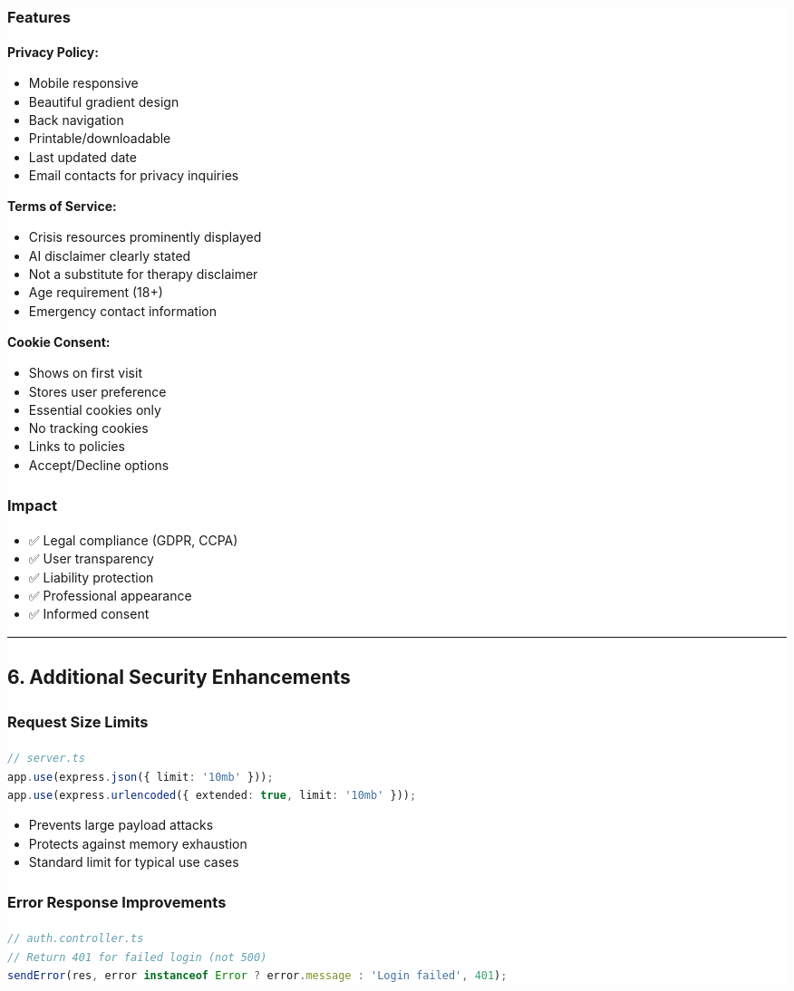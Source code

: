 ### Features

**Privacy Policy:**
- Mobile responsive
- Beautiful gradient design
- Back navigation
- Printable/downloadable
- Last updated date
- Email contacts for privacy inquiries

**Terms of Service:**
- Crisis resources prominently displayed
- AI disclaimer clearly stated
- Not a substitute for therapy disclaimer
- Age requirement (18+)
- Emergency contact information

**Cookie Consent:**
- Shows on first visit
- Stores user preference
- Essential cookies only
- No tracking cookies
- Links to policies
- Accept/Decline options

### Impact

- ✅ Legal compliance (GDPR, CCPA)
- ✅ User transparency
- ✅ Liability protection
- ✅ Professional appearance
- ✅ Informed consent

---

## 6. Additional Security Enhancements

### Request Size Limits

```typescript
// server.ts
app.use(express.json({ limit: '10mb' }));
app.use(express.urlencoded({ extended: true, limit: '10mb' }));
```

- Prevents large payload attacks
- Protects against memory exhaustion
- Standard limit for typical use cases

### Error Response Improvements

```typescript
// auth.controller.ts
// Return 401 for failed login (not 500)
sendError(res, error instanceof Error ? error.message : 'Login failed', 401);
```
